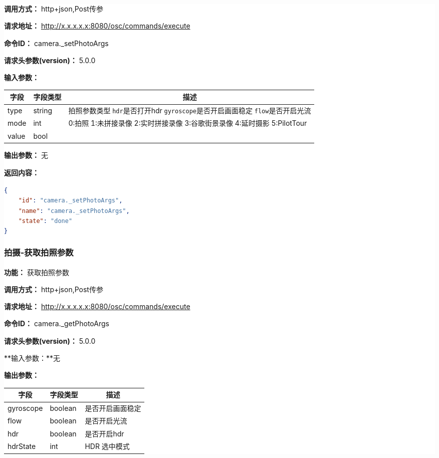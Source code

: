 **调用方式：**  http+json,Post传参

**请求地址：**  http://x.x.x.x.x:8080/osc/commands/execute

**命令ID：**  camera._setPhotoArgs

**请求头参数(version)：** 5.0.0

**输入参数：**

| 字段    | 字段类型   | 描述                                       |
| ----- | ------ | ---------------------------------------- |
| type  | string | 拍照参数类型 `hdr`是否打开hdr  `gyroscope`是否开启画面稳定  `flow`是否开启光流 |
| mode  | int    | 0:拍照 1:未拼接录像  2:实时拼接录像  3:谷歌街景录像  4:延时摄影 5:PilotTour |
| value | bool   |                                          |

**输出参数：**   无

**返回内容：**

```json
{
	"id": "camera._setPhotoArgs",
	"name": "camera._setPhotoArgs",
	"state": "done"
}
```





###  拍摄-获取拍照参数

**功能：** 获取拍照参数

**调用方式：**  http+json,Post传参

**请求地址：**  http://x.x.x.x.x:8080/osc/commands/execute

**命令ID：**  camera._getPhotoArgs

**请求头参数(version)：** 5.0.0

**输入参数：**无

**输出参数：**

| 字段        | 字段类型    | 描述       |
| --------- | ------- | -------- |
| gyroscope | boolean | 是否开启画面稳定 |
| flow      | boolean | 是否开启光流   |
| hdr       | boolean | 是否开启hdr  |
| hdrState  | int     | HDR 选中模式 |

